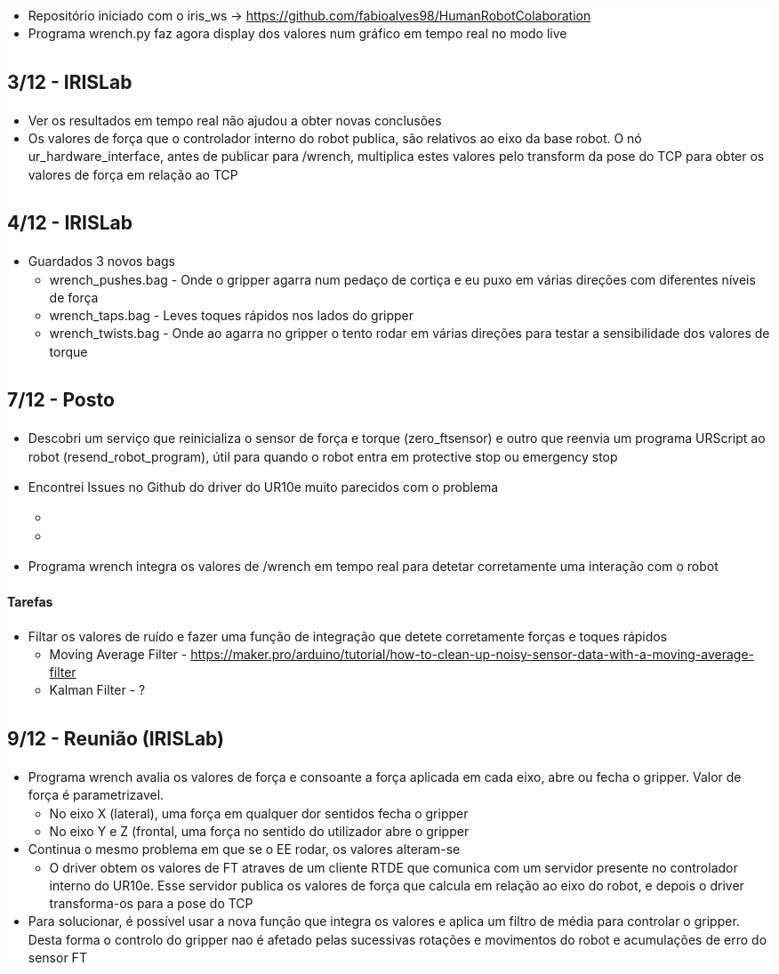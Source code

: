   - Repositório iniciado com o iris_ws -> https://github.com/fabioalves98/HumanRobotColaboration
  - Programa wrench.py faz agora display dos valores num gráfico em tempo real no modo live

## 3/12 - IRISLab

  - Ver os resultados em tempo real não ajudou a obter novas conclusões
  - Os valores de força que o controlador interno do robot publica, são relativos ao eixo da base robot. O nó ur_hardware_interface, antes de publicar para /wrench, multiplica estes valores pelo transform da pose do TCP para obter os valores de força em relação ao TCP

## 4/12 - IRISLab

  - Guardados 3 novos bags 
    - wrench_pushes.bag - Onde o gripper agarra num pedaço de cortiça e eu puxo em várias direções com diferentes níveis de força
    - wrench_taps.bag - Leves toques rápidos nos lados do gripper
    - wrench_twists.bag - Onde ao agarra no gripper o tento rodar em várias direções para testar a sensibilidade dos valores de torque

## 7/12 - Posto

  - Descobri um serviço que reinicializa o sensor de força e torque (zero_ftsensor) e outro que reenvia um programa URScript ao robot (resend_robot_program), útil para quando o robot entra em protective stop ou emergency stop

  - Encontrei Issues no Github do driver do UR10e muito parecidos com o problema

    - [Strange FT sensor readings with nothing mounted on the end of the]: https://github.com/UniversalRobots/Universal_Robots_ROS_Driver/issues/294
    - [Problem on force_torque_sensor_controller, and its topic /wrench]: https://github.com/UniversalRobots/Universal_Robots_ROS_Driver/issues/269

  - Programa wrench integra os valores de /wrench em tempo real para detetar corretamente uma interação com o robot

#### Tarefas

  - Filtar os valores de ruído e fazer uma função de integração que detete corretamente forças e toques rápidos
    - Moving Average Filter - https://maker.pro/arduino/tutorial/how-to-clean-up-noisy-sensor-data-with-a-moving-average-filter
    - Kalman Filter - ?

## 9/12 - Reunião (IRISLab)

  - Programa wrench avalia os valores de força e consoante a força aplicada em cada eixo, abre ou fecha o gripper. Valor de força é parametrizavel.
    - No eixo X (lateral), uma força em qualquer dor sentidos fecha o gripper
    - No eixo Y e Z (frontal, uma força no sentido do utilizador abre o gripper
  - Continua o mesmo problema em que se o EE rodar, os valores alteram-se
    - O driver obtem os valores de FT atraves de um cliente RTDE que comunica com um servidor presente no controlador interno do UR10e. Esse servidor publica os valores de força que calcula em relação ao eixo do robot, e depois o driver transforma-os para a pose do TCP
  - Para solucionar, é possível usar a nova função que integra os valores e aplica um filtro de média para controlar o gripper. Desta forma o controlo do gripper nao é afetado pelas sucessivas rotações e movimentos do robot e acumulações de erro do sensor FT
